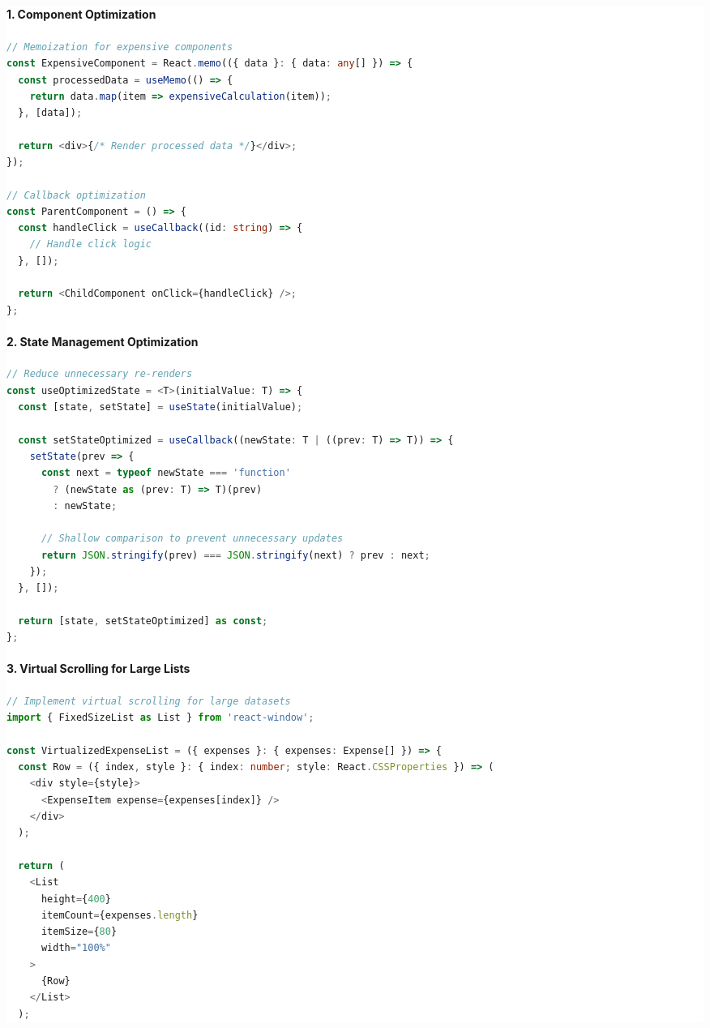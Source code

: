 #### 1. Component Optimization
```typescript
// Memoization for expensive components
const ExpensiveComponent = React.memo(({ data }: { data: any[] }) => {
  const processedData = useMemo(() => {
    return data.map(item => expensiveCalculation(item));
  }, [data]);
  
  return <div>{/* Render processed data */}</div>;
});

// Callback optimization
const ParentComponent = () => {
  const handleClick = useCallback((id: string) => {
    // Handle click logic
  }, []);
  
  return <ChildComponent onClick={handleClick} />;
};
```

#### 2. State Management Optimization
```typescript
// Reduce unnecessary re-renders
const useOptimizedState = <T>(initialValue: T) => {
  const [state, setState] = useState(initialValue);
  
  const setStateOptimized = useCallback((newState: T | ((prev: T) => T)) => {
    setState(prev => {
      const next = typeof newState === 'function' 
        ? (newState as (prev: T) => T)(prev)
        : newState;
      
      // Shallow comparison to prevent unnecessary updates
      return JSON.stringify(prev) === JSON.stringify(next) ? prev : next;
    });
  }, []);
  
  return [state, setStateOptimized] as const;
};
```

#### 3. Virtual Scrolling for Large Lists
```typescript
// Implement virtual scrolling for large datasets
import { FixedSizeList as List } from 'react-window';

const VirtualizedExpenseList = ({ expenses }: { expenses: Expense[] }) => {
  const Row = ({ index, style }: { index: number; style: React.CSSProperties }) => (
    <div style={style}>
      <ExpenseItem expense={expenses[index]} />
    </div>
  );
  
  return (
    <List
      height={400}
      itemCount={expenses.length}
      itemSize={80}
      width="100%"
    >
      {Row}
    </List>
  );
```